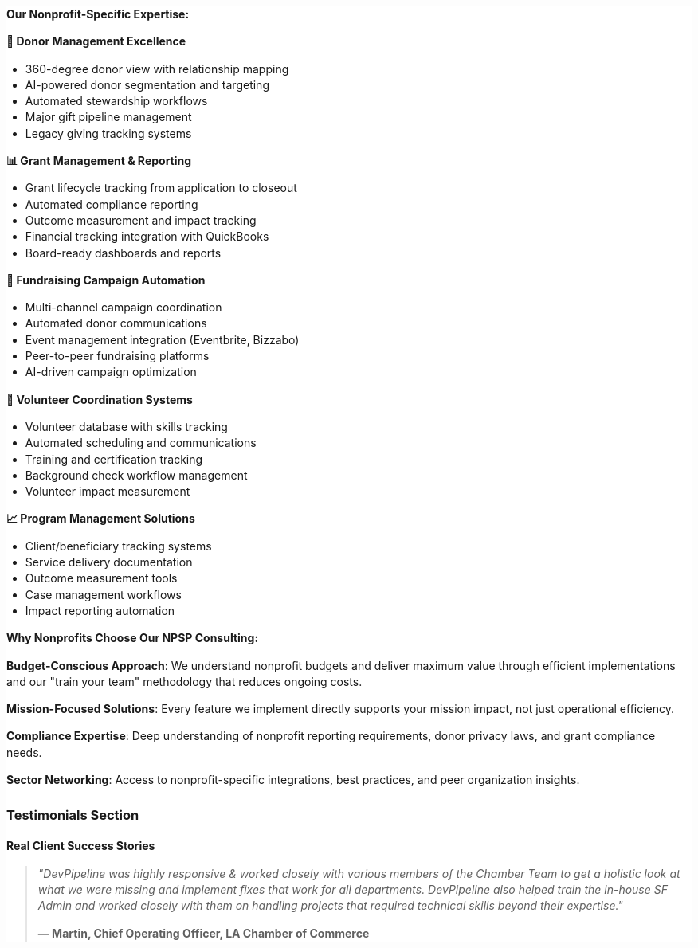 **Our Nonprofit-Specific Expertise:**

**🎯 Donor Management Excellence**
- 360-degree donor view with relationship mapping
- AI-powered donor segmentation and targeting
- Automated stewardship workflows
- Major gift pipeline management
- Legacy giving tracking systems

**📊 Grant Management & Reporting**
- Grant lifecycle tracking from application to closeout
- Automated compliance reporting
- Outcome measurement and impact tracking
- Financial tracking integration with QuickBooks
- Board-ready dashboards and reports

**🚀 Fundraising Campaign Automation**
- Multi-channel campaign coordination
- Automated donor communications
- Event management integration (Eventbrite, Bizzabo)
- Peer-to-peer fundraising platforms
- AI-driven campaign optimization

**👥 Volunteer Coordination Systems**
- Volunteer database with skills tracking
- Automated scheduling and communications
- Training and certification tracking
- Background check workflow management
- Volunteer impact measurement

**📈 Program Management Solutions**
- Client/beneficiary tracking systems
- Service delivery documentation
- Outcome measurement tools
- Case management workflows
- Impact reporting automation

**Why Nonprofits Choose Our NPSP Consulting:**

**Budget-Conscious Approach**: We understand nonprofit budgets and deliver maximum value through efficient implementations and our "train your team" methodology that reduces ongoing costs.

**Mission-Focused Solutions**: Every feature we implement directly supports your mission impact, not just operational efficiency.

**Compliance Expertise**: Deep understanding of nonprofit reporting requirements, donor privacy laws, and grant compliance needs.

**Sector Networking**: Access to nonprofit-specific integrations, best practices, and peer organization insights.

### Testimonials Section
**Real Client Success Stories**

> *"DevPipeline was highly responsive & worked closely with various members of the Chamber Team to get a holistic look at what we were missing and implement fixes that work for all departments. DevPipeline also helped train the in-house SF Admin and worked closely with them on handling projects that required technical skills beyond their expertise."*
> 
> **— Martin, Chief Operating Officer, LA Chamber of Commerce**
